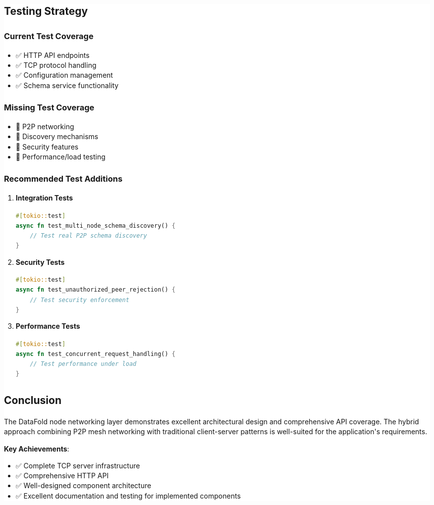 ## Testing Strategy

### Current Test Coverage
- ✅ HTTP API endpoints
- ✅ TCP protocol handling
- ✅ Configuration management
- ✅ Schema service functionality

### Missing Test Coverage
- 🔴 P2P networking
- 🔴 Discovery mechanisms  
- 🔴 Security features
- 🔴 Performance/load testing

### Recommended Test Additions

1. **Integration Tests**
   ```rust
   #[tokio::test]
   async fn test_multi_node_schema_discovery() {
       // Test real P2P schema discovery
   }
   ```

2. **Security Tests**
   ```rust
   #[tokio::test]
   async fn test_unauthorized_peer_rejection() {
       // Test security enforcement
   }
   ```

3. **Performance Tests**
   ```rust
   #[tokio::test]
   async fn test_concurrent_request_handling() {
       // Test performance under load
   }
   ```

## Conclusion

The DataFold node networking layer demonstrates excellent architectural design and comprehensive API coverage. The hybrid approach combining P2P mesh networking with traditional client-server patterns is well-suited for the application's requirements.

**Key Achievements**:
- ✅ Complete TCP server infrastructure
- ✅ Comprehensive HTTP API
- ✅ Well-designed component architecture
- ✅ Excellent documentation and testing for implemented components
